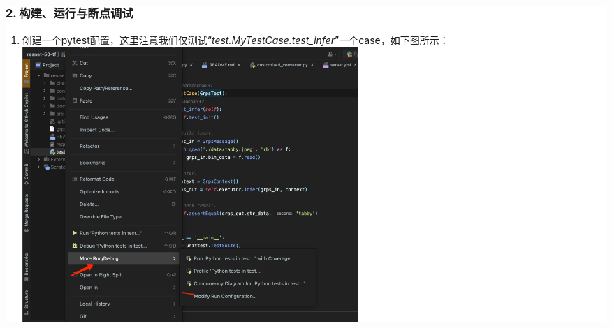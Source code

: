### 2. 构建、运行与断点调试

1. 创建一个pytest配置，这里注意我们仅测试“_test.MyTestCase.test_infer_”一个case，如下图所示：<br>
   <img src="pycharm_remote7.png" width="480" height="auto" alt="metrics" align=center />
